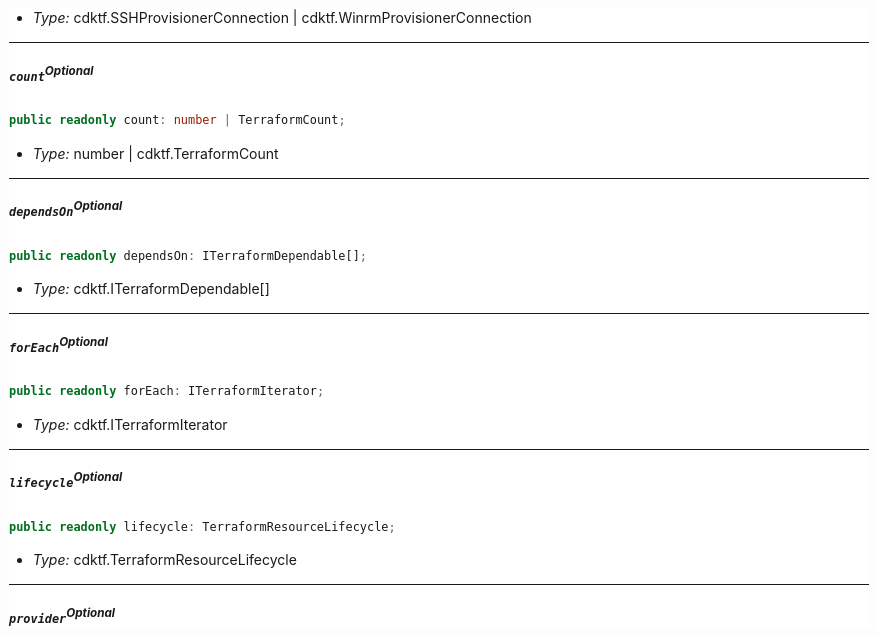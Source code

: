 - *Type:* cdktf.SSHProvisionerConnection | cdktf.WinrmProvisionerConnection

---

##### `count`<sup>Optional</sup> <a name="count" id="rhizo-co-terraform-provider-oci.dataOciNetworkLoadBalancerListener.DataOciNetworkLoadBalancerListenerConfig.property.count"></a>

```typescript
public readonly count: number | TerraformCount;
```

- *Type:* number | cdktf.TerraformCount

---

##### `dependsOn`<sup>Optional</sup> <a name="dependsOn" id="rhizo-co-terraform-provider-oci.dataOciNetworkLoadBalancerListener.DataOciNetworkLoadBalancerListenerConfig.property.dependsOn"></a>

```typescript
public readonly dependsOn: ITerraformDependable[];
```

- *Type:* cdktf.ITerraformDependable[]

---

##### `forEach`<sup>Optional</sup> <a name="forEach" id="rhizo-co-terraform-provider-oci.dataOciNetworkLoadBalancerListener.DataOciNetworkLoadBalancerListenerConfig.property.forEach"></a>

```typescript
public readonly forEach: ITerraformIterator;
```

- *Type:* cdktf.ITerraformIterator

---

##### `lifecycle`<sup>Optional</sup> <a name="lifecycle" id="rhizo-co-terraform-provider-oci.dataOciNetworkLoadBalancerListener.DataOciNetworkLoadBalancerListenerConfig.property.lifecycle"></a>

```typescript
public readonly lifecycle: TerraformResourceLifecycle;
```

- *Type:* cdktf.TerraformResourceLifecycle

---

##### `provider`<sup>Optional</sup> <a name="provider" id="rhizo-co-terraform-provider-oci.dataOciNetworkLoadBalancerListener.DataOciNetworkLoadBalancerListenerConfig.property.provider"></a>
